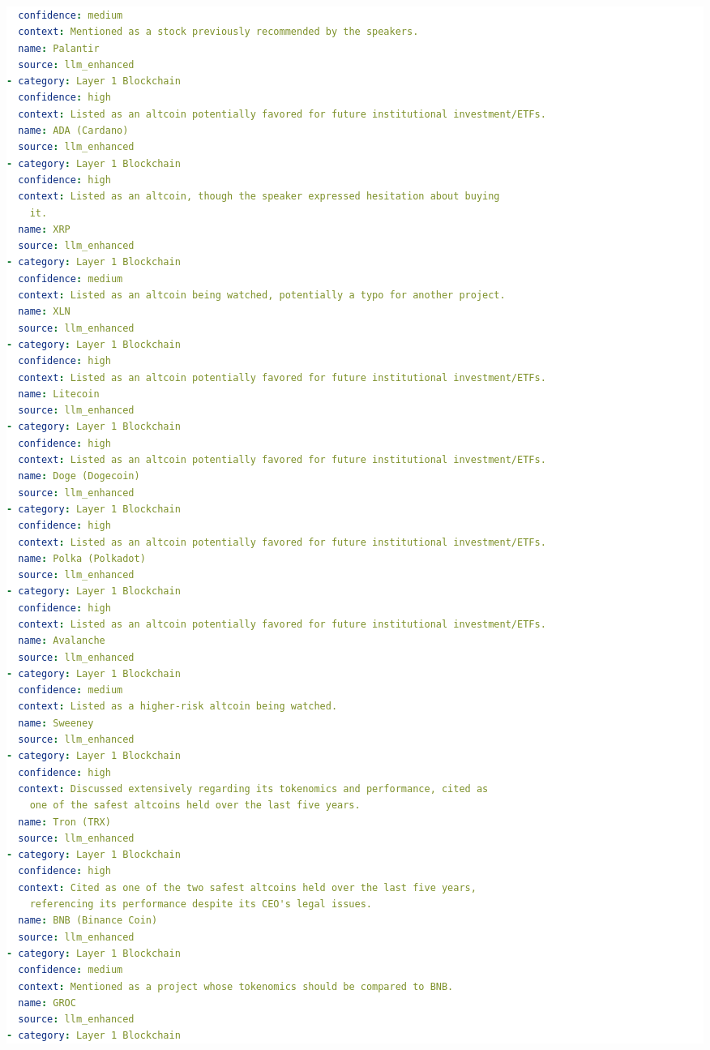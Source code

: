 ```yaml
  confidence: medium
  context: Mentioned as a stock previously recommended by the speakers.
  name: Palantir
  source: llm_enhanced
- category: Layer 1 Blockchain
  confidence: high
  context: Listed as an altcoin potentially favored for future institutional investment/ETFs.
  name: ADA (Cardano)
  source: llm_enhanced
- category: Layer 1 Blockchain
  confidence: high
  context: Listed as an altcoin, though the speaker expressed hesitation about buying
    it.
  name: XRP
  source: llm_enhanced
- category: Layer 1 Blockchain
  confidence: medium
  context: Listed as an altcoin being watched, potentially a typo for another project.
  name: XLN
  source: llm_enhanced
- category: Layer 1 Blockchain
  confidence: high
  context: Listed as an altcoin potentially favored for future institutional investment/ETFs.
  name: Litecoin
  source: llm_enhanced
- category: Layer 1 Blockchain
  confidence: high
  context: Listed as an altcoin potentially favored for future institutional investment/ETFs.
  name: Doge (Dogecoin)
  source: llm_enhanced
- category: Layer 1 Blockchain
  confidence: high
  context: Listed as an altcoin potentially favored for future institutional investment/ETFs.
  name: Polka (Polkadot)
  source: llm_enhanced
- category: Layer 1 Blockchain
  confidence: high
  context: Listed as an altcoin potentially favored for future institutional investment/ETFs.
  name: Avalanche
  source: llm_enhanced
- category: Layer 1 Blockchain
  confidence: medium
  context: Listed as a higher-risk altcoin being watched.
  name: Sweeney
  source: llm_enhanced
- category: Layer 1 Blockchain
  confidence: high
  context: Discussed extensively regarding its tokenomics and performance, cited as
    one of the safest altcoins held over the last five years.
  name: Tron (TRX)
  source: llm_enhanced
- category: Layer 1 Blockchain
  confidence: high
  context: Cited as one of the two safest altcoins held over the last five years,
    referencing its performance despite its CEO's legal issues.
  name: BNB (Binance Coin)
  source: llm_enhanced
- category: Layer 1 Blockchain
  confidence: medium
  context: Mentioned as a project whose tokenomics should be compared to BNB.
  name: GROC
  source: llm_enhanced
- category: Layer 1 Blockchain
```